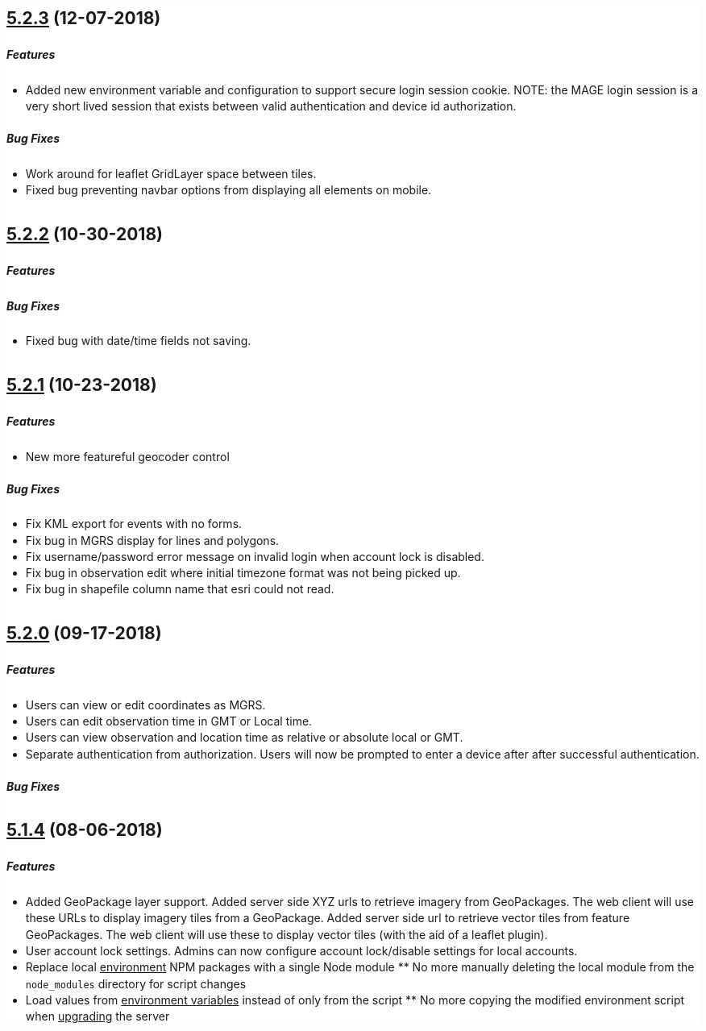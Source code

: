 ## [5.2.3](https://github.com/ngageoint/mage-server/releases/tag/5.2.3) (12-07-2018)

##### Features
* Added new environment variable and configuration to support secure login session cookie.  NOTE:
 the MAGE login session is a very short lived session that exists between valid authentication and
 device id authorization.

##### Bug Fixes
* Work around for leaflet GridLayer space between tiles.
* Fixed bug preventing navbar options from displaying all elements on mobile.

## [5.2.2](https://github.com/ngageoint/mage-server/releases/tag/5.2.2) (10-30-2018)

##### Features

##### Bug Fixes
* Fixed bug with date/time fields not saving.

## [5.2.1](https://github.com/ngageoint/mage-server/releases/tag/5.2.1) (10-23-2018)

##### Features
* New more featureful geocoder control

##### Bug Fixes
* Fix KML export for events with no forms.
* Fix bug in MGRS display for lines and polygons.
* Fix username/password error message on invalid login when account lock is disabled.
* Fix bug in observation edit where initial timezone format was not being picked up.
* Fix bug in shapefile column name that esri could not read.

## [5.2.0](https://github.com/ngageoint/mage-server/releases/tag/5.2.0) (09-17-2018)

##### Features
* Users can view or edit coordinates as MGRS.
* Users can edit observation time in GMT or Local time.
* Users can view observation and location time as relative or absolute local or GMT.
* Separate authentication from authorization.  Users will now be prompted to enter a device after after successful authentication.

##### Bug Fixes

## [5.1.4](https://github.com/ngageoint/mage-server/releases/tag/5.1.4) (08-06-2018)

##### Features
* Added GeoPackage layer support. Added server side XYZ urls to retrieve imagery from GeoPackages. The web client will use these URLs to display imagery tiles from a GeoPackage.  Added server side url to retrieve vector tiles from feature GeoPackages. The web client will use these to display vector tiles (with the aid of a leaflet plugin).
* User account lock settings.  Admins can now configure account lock/disable settings for local accounts.
* Replace local [environment](environment) NPM packages with a single Node module
** No more manually deleting the local module from the `node_modules` directory for script changes
* Load values from [environment variables](README.md#mage-environment-settings) instead of only from the script
** No more copying the modified environment script when [upgrading](README.md#upgrading-mage-server) the server